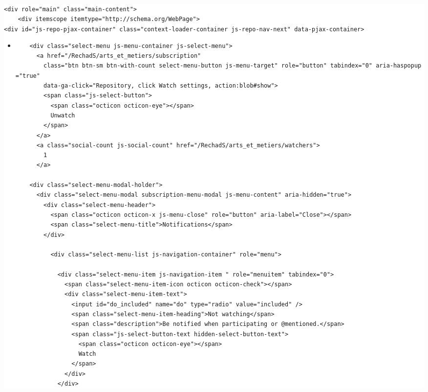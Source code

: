 
    <div role="main" class="main-content">
        <div itemscope itemtype="http://schema.org/WebPage">
    <div id="js-repo-pjax-container" class="context-loader-container js-repo-nav-next" data-pjax-container>
      
<div class="pagehead repohead instapaper_ignore readability-menu experiment-repo-nav">
  <div class="container repohead-details-container">

    

<ul class="pagehead-actions">

  <li>
        <!-- </textarea> --><!-- '"` --><form accept-charset="UTF-8" action="/notifications/subscribe" class="js-social-container" data-autosubmit="true" data-form-nonce="f13682d7689aa21c63db3cc371c8dba297a69f33" data-remote="true" method="post"><div style="margin:0;padding:0;display:inline"><input name="utf8" type="hidden" value="&#x2713;" /><input name="authenticity_token" type="hidden" value="j0pdBFe3ekESvimthGBUcF4eXkTq2bMCe226gbxmc48D3nR4Lh6r+ChsBGI7Rhd/shNLwxrqI0rKmLB1tsfGBw==" /></div>      <input id="repository_id" name="repository_id" type="hidden" value="47608876" />

        <div class="select-menu js-menu-container js-select-menu">
          <a href="/RechadS/arts_et_metiers/subscription"
            class="btn btn-sm btn-with-count select-menu-button js-menu-target" role="button" tabindex="0" aria-haspopup="true"
            data-ga-click="Repository, click Watch settings, action:blob#show">
            <span class="js-select-button">
              <span class="octicon octicon-eye"></span>
              Unwatch
            </span>
          </a>
          <a class="social-count js-social-count" href="/RechadS/arts_et_metiers/watchers">
            1
          </a>

        <div class="select-menu-modal-holder">
          <div class="select-menu-modal subscription-menu-modal js-menu-content" aria-hidden="true">
            <div class="select-menu-header">
              <span class="octicon octicon-x js-menu-close" role="button" aria-label="Close"></span>
              <span class="select-menu-title">Notifications</span>
            </div>

              <div class="select-menu-list js-navigation-container" role="menu">

                <div class="select-menu-item js-navigation-item " role="menuitem" tabindex="0">
                  <span class="select-menu-item-icon octicon octicon-check"></span>
                  <div class="select-menu-item-text">
                    <input id="do_included" name="do" type="radio" value="included" />
                    <span class="select-menu-item-heading">Not watching</span>
                    <span class="description">Be notified when participating or @mentioned.</span>
                    <span class="js-select-button-text hidden-select-button-text">
                      <span class="octicon octicon-eye"></span>
                      Watch
                    </span>
                  </div>
                </div>
